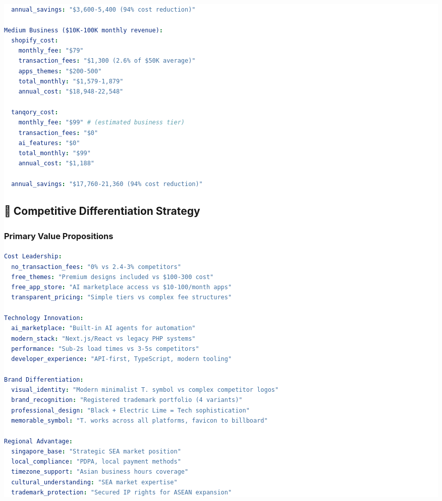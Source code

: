 ```yaml
  annual_savings: "$3,600-5,400 (94% cost reduction)"

Medium Business ($10K-100K monthly revenue):
  shopify_cost:
    monthly_fee: "$79"
    transaction_fees: "$1,300 (2.6% of $50K average)"
    apps_themes: "$200-500"
    total_monthly: "$1,579-1,879"
    annual_cost: "$18,948-22,548"

  tanqory_cost:
    monthly_fee: "$99" # (estimated business tier)
    transaction_fees: "$0"
    ai_features: "$0"
    total_monthly: "$99"
    annual_cost: "$1,188"

  annual_savings: "$17,760-21,360 (94% cost reduction)"
```

## 🚀 **Competitive Differentiation Strategy**

### **Primary Value Propositions**
```yaml
Cost Leadership:
  no_transaction_fees: "0% vs 2.4-3% competitors"
  free_themes: "Premium designs included vs $100-300 cost"
  free_app_store: "AI marketplace access vs $10-100/month apps"
  transparent_pricing: "Simple tiers vs complex fee structures"

Technology Innovation:
  ai_marketplace: "Built-in AI agents for automation"
  modern_stack: "Next.js/React vs legacy PHP systems"
  performance: "Sub-2s load times vs 3-5s competitors"
  developer_experience: "API-first, TypeScript, modern tooling"

Brand Differentiation:
  visual_identity: "Modern minimalist T. symbol vs complex competitor logos"
  brand_recognition: "Registered trademark portfolio (4 variants)"
  professional_design: "Black + Electric Lime = Tech sophistication"
  memorable_symbol: "T. works across all platforms, favicon to billboard"

Regional Advantage:
  singapore_base: "Strategic SEA market position"
  local_compliance: "PDPA, local payment methods"
  timezone_support: "Asian business hours coverage"
  cultural_understanding: "SEA market expertise"
  trademark_protection: "Secured IP rights for ASEAN expansion"
```
